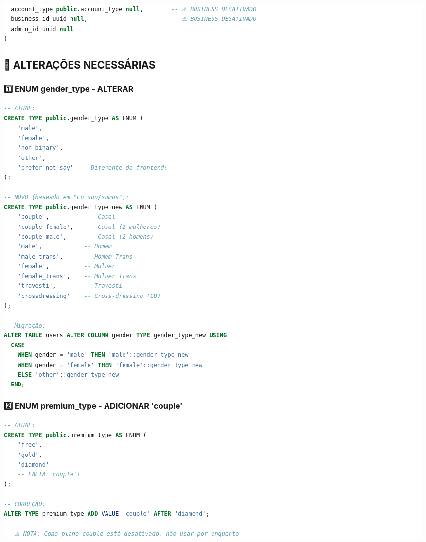 ```sql
  account_type public.account_type null,        -- ⚠️ BUSINESS DESATIVADO
  business_id uuid null,                        -- ⚠️ BUSINESS DESATIVADO
  admin_id uuid null
)
```

## 🔄 ALTERAÇÕES NECESSÁRIAS

### 1️⃣ **ENUM gender_type - ALTERAR**
```sql
-- ATUAL:
CREATE TYPE public.gender_type AS ENUM (
    'male',
    'female', 
    'non_binary',
    'other',
    'prefer_not_say'  -- Diferente do frontend!
);

-- NOVO (baseado em "Eu sou/somos"):
CREATE TYPE public.gender_type_new AS ENUM (
    'couple',           -- Casal
    'couple_female',    -- Casal (2 mulheres)
    'couple_male',      -- Casal (2 homens)
    'male',            -- Homem
    'male_trans',      -- Homem Trans
    'female',          -- Mulher
    'female_trans',    -- Mulher Trans
    'travesti',        -- Travesti
    'crossdressing'    -- Cross-dressing (CD)
);

-- Migração:
ALTER TABLE users ALTER COLUMN gender TYPE gender_type_new USING 
  CASE 
    WHEN gender = 'male' THEN 'male'::gender_type_new
    WHEN gender = 'female' THEN 'female'::gender_type_new
    ELSE 'other'::gender_type_new
  END;
```

### 2️⃣ **ENUM premium_type - ADICIONAR 'couple'**
```sql
-- ATUAL:
CREATE TYPE public.premium_type AS ENUM (
    'free',
    'gold',
    'diamond'
    -- FALTA 'couple'!
);

-- CORREÇÃO:
ALTER TYPE premium_type ADD VALUE 'couple' AFTER 'diamond';

-- ⚠️ NOTA: Como plano couple está desativado, não usar por enquanto
```
